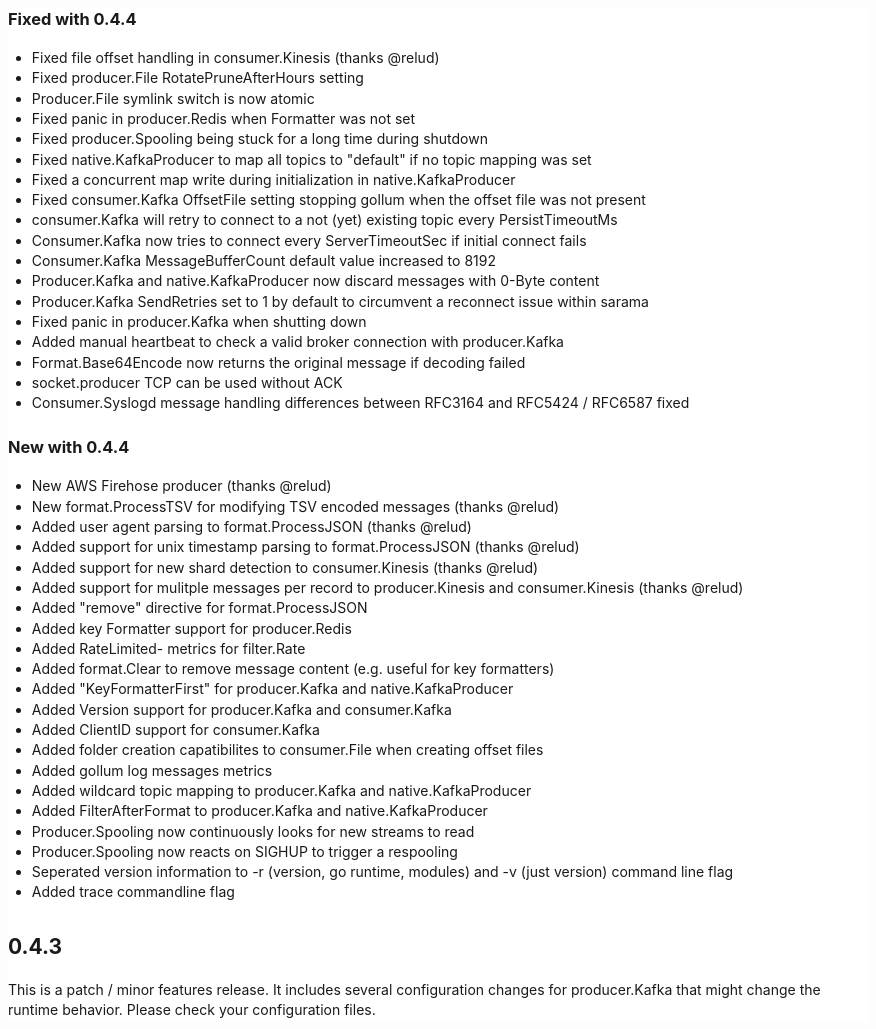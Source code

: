 ### Fixed with 0.4.4

* Fixed file offset handling in consumer.Kinesis (thanks @relud)
* Fixed producer.File RotatePruneAfterHours setting
* Producer.File symlink switch is now atomic
* Fixed panic in producer.Redis when Formatter was not set
* Fixed producer.Spooling being stuck for a long time during shutdown
* Fixed native.KafkaProducer to map all topics to "default" if no topic mapping was set
* Fixed a concurrent map write during initialization in native.KafkaProducer
* Fixed consumer.Kafka OffsetFile setting stopping gollum when the offset file was not present
* consumer.Kafka will retry to connect to a not (yet) existing topic every PersistTimeoutMs
* Consumer.Kafka now tries to connect every ServerTimeoutSec if initial connect fails
* Consumer.Kafka MessageBufferCount default value increased to 8192
* Producer.Kafka and native.KafkaProducer now discard messages with 0-Byte content
* Producer.Kafka SendRetries set to 1 by default to circumvent a reconnect issue within sarama
* Fixed panic in producer.Kafka when shutting down
* Added manual heartbeat to check a valid broker connection with producer.Kafka
* Format.Base64Encode now returns the original message if decoding failed
* socket.producer TCP can be used without ACK
* Consumer.Syslogd message handling differences between RFC3164 and RFC5424 / RFC6587 fixed

### New with 0.4.4

* New AWS Firehose producer (thanks @relud)
* New format.ProcessTSV for modifying TSV encoded messages (thanks @relud)
* Added user agent parsing to format.ProcessJSON (thanks @relud)
* Added support for unix timestamp parsing to format.ProcessJSON (thanks @relud)
* Added support for new shard detection to consumer.Kinesis (thanks @relud)
* Added support for mulitple messages per record to producer.Kinesis and consumer.Kinesis (thanks @relud)
* Added "remove" directive for format.ProcessJSON
* Added key Formatter support for producer.Redis
* Added RateLimited- metrics for filter.Rate
* Added format.Clear to remove message content (e.g. useful for key formatters)
* Added "KeyFormatterFirst" for producer.Kafka and native.KafkaProducer
* Added Version support for producer.Kafka and consumer.Kafka
* Added ClientID support for consumer.Kafka
* Added folder creation capatibilites to consumer.File when creating offset files
* Added gollum log messages metrics
* Added wildcard topic mapping to producer.Kafka and native.KafkaProducer
* Added FilterAfterFormat to producer.Kafka and native.KafkaProducer
* Producer.Spooling now continuously looks for new streams to read
* Producer.Spooling now reacts on SIGHUP to trigger a respooling
* Seperated version information to -r (version, go runtime, modules) and -v (just version) command line flag
* Added trace commandline flag

## 0.4.3

This is a patch / minor features release.
It includes several configuration changes for producer.Kafka that might change the runtime behavior.
Please check your configuration files.
